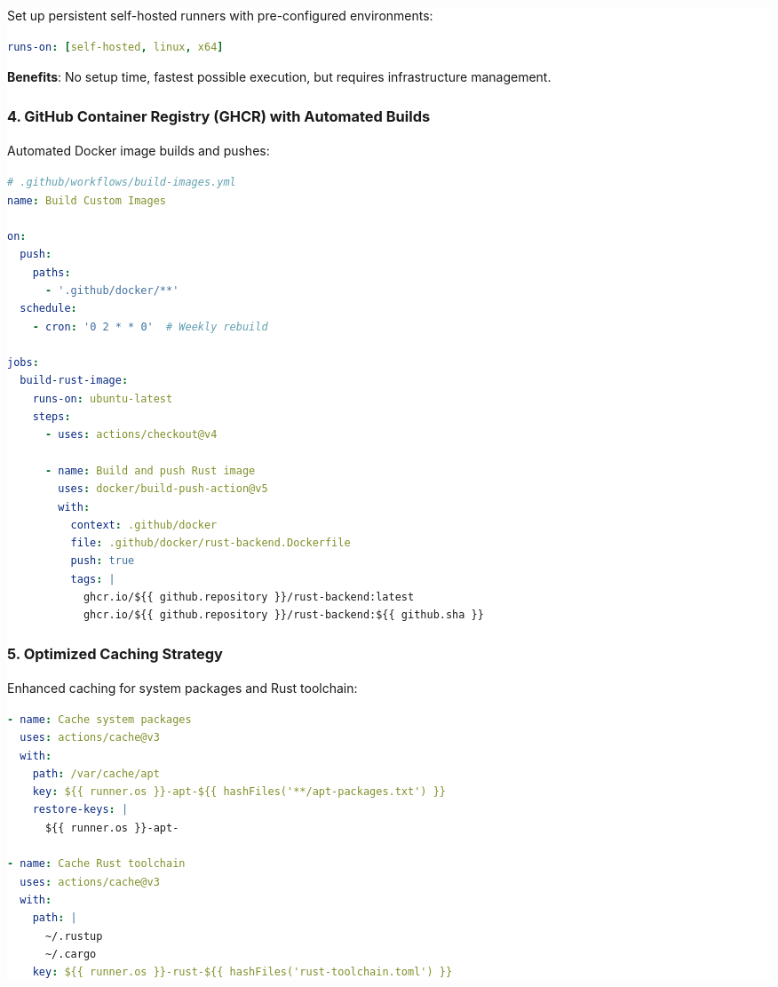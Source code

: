 Set up persistent self-hosted runners with pre-configured environments:

```yaml
runs-on: [self-hosted, linux, x64]
```

**Benefits**: No setup time, fastest possible execution, but requires infrastructure management.

### 4. GitHub Container Registry (GHCR) with Automated Builds

Automated Docker image builds and pushes:

```yaml
# .github/workflows/build-images.yml
name: Build Custom Images

on:
  push:
    paths:
      - '.github/docker/**'
  schedule:
    - cron: '0 2 * * 0'  # Weekly rebuild

jobs:
  build-rust-image:
    runs-on: ubuntu-latest
    steps:
      - uses: actions/checkout@v4
      
      - name: Build and push Rust image
        uses: docker/build-push-action@v5
        with:
          context: .github/docker
          file: .github/docker/rust-backend.Dockerfile
          push: true
          tags: |
            ghcr.io/${{ github.repository }}/rust-backend:latest
            ghcr.io/${{ github.repository }}/rust-backend:${{ github.sha }}
```

### 5. Optimized Caching Strategy

Enhanced caching for system packages and Rust toolchain:

```yaml
- name: Cache system packages
  uses: actions/cache@v3
  with:
    path: /var/cache/apt
    key: ${{ runner.os }}-apt-${{ hashFiles('**/apt-packages.txt') }}
    restore-keys: |
      ${{ runner.os }}-apt-

- name: Cache Rust toolchain
  uses: actions/cache@v3
  with:
    path: |
      ~/.rustup
      ~/.cargo
    key: ${{ runner.os }}-rust-${{ hashFiles('rust-toolchain.toml') }}
```
